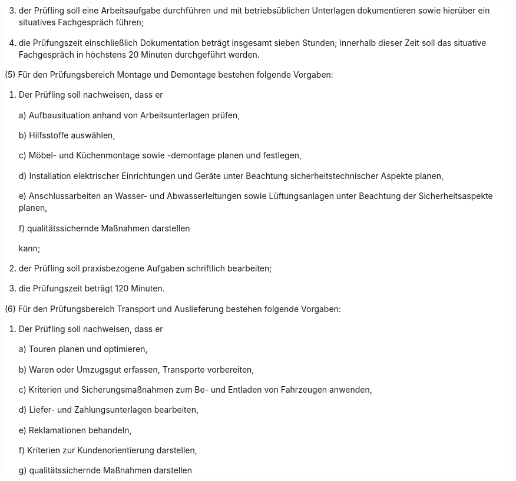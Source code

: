 
3.  der Prüfling soll eine Arbeitsaufgabe durchführen und mit betriebsüblichen Unterlagen dokumentieren sowie hierüber ein situatives Fachgespräch führen;


4.  die Prüfungszeit einschließlich Dokumentation beträgt insgesamt sieben Stunden; innerhalb dieser Zeit soll das situative Fachgespräch in höchstens 20 Minuten durchgeführt werden.




(5) Für den Prüfungsbereich Montage und Demontage bestehen folgende Vorgaben:

1.  Der Prüfling soll nachweisen, dass er

    a)  Aufbausituation anhand von Arbeitsunterlagen prüfen,


    b)  Hilfsstoffe auswählen,


    c)  Möbel- und Küchenmontage sowie -demontage planen und festlegen,


    d)  Installation elektrischer Einrichtungen und Geräte unter Beachtung sicherheitstechnischer Aspekte planen,


    e)  Anschlussarbeiten an Wasser- und Abwasserleitungen sowie Lüftungsanlagen unter Beachtung der Sicherheitsaspekte planen,


    f)  qualitätssichernde Maßnahmen darstellen



    kann;


2.  der Prüfling soll praxisbezogene Aufgaben schriftlich bearbeiten;


3.  die Prüfungszeit beträgt 120 Minuten.




(6) Für den Prüfungsbereich Transport und Auslieferung bestehen folgende Vorgaben:

1.  Der Prüfling soll nachweisen, dass er

    a)  Touren planen und optimieren,


    b)  Waren oder Umzugsgut erfassen, Transporte vorbereiten,


    c)  Kriterien und Sicherungsmaßnahmen zum Be- und Entladen von Fahrzeugen anwenden,


    d)  Liefer- und Zahlungsunterlagen bearbeiten,


    e)  Reklamationen behandeln,


    f)  Kriterien zur Kundenorientierung darstellen,


    g)  qualitätssichernde Maßnahmen darstellen
